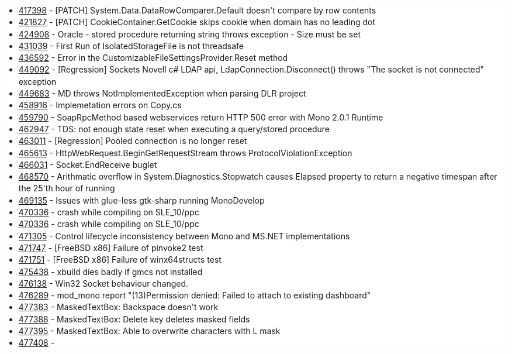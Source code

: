 -   [417398](https://bugzilla.novell.com/show_bug.cgi?id=417398) -
    [PATCH] System.Data.DataRowComparer.Default doesn't compare by row
    contents
-   [421827](https://bugzilla.novell.com/show_bug.cgi?id=421827) -
    [PATCH] CookieContainer.GetCookie skips cookie when domain has no
    leading dot
-   [424908](https://bugzilla.novell.com/show_bug.cgi?id=424908) -
    Oracle - stored procedure returning string throws exception - Size
    must be set
-   [431039](https://bugzilla.novell.com/show_bug.cgi?id=431039) - First
    Run of IsolatedStorageFile is not threadsafe
-   [436592](https://bugzilla.novell.com/show_bug.cgi?id=436592) - Error
    in the CustomizableFileSettingsProvider.Reset method
-   [449092](https://bugzilla.novell.com/show_bug.cgi?id=449092) -
    [Regression] Sockets Novell c\# LDAP api,
    LdapConnection.Disconnect() throws "The socket is not connected"
    exception
-   [449683](https://bugzilla.novell.com/show_bug.cgi?id=449683) - MD
    throws NotImplementedException when parsing DLR project
-   [458916](https://bugzilla.novell.com/show_bug.cgi?id=458916) -
    Implemetation errors on Copy.cs
-   [459790](https://bugzilla.novell.com/show_bug.cgi?id=459790) -
    SoapRpcMethod based webservices return HTTP 500 error with Mono
    2.0.1 Runtime
-   [462947](https://bugzilla.novell.com/show_bug.cgi?id=462947) - TDS:
    not enough state reset when executing a query/stored procedure
-   [463011](https://bugzilla.novell.com/show_bug.cgi?id=463011) -
    [Regression] Pooled connection is no longer reset
-   [465613](https://bugzilla.novell.com/show_bug.cgi?id=465613) -
    HttpWebRequest.BeginGetRequestStream throws
    ProtocolViolationException
-   [466031](https://bugzilla.novell.com/show_bug.cgi?id=466031) -
    Socket.EndReceive buglet
-   [468570](https://bugzilla.novell.com/show_bug.cgi?id=468570) -
    Arithmatic overflow in System.Diagnostics.Stopwatch causes Elapsed
    property to return a negative timespan after the 25'th hour of
    running
-   [469135](https://bugzilla.novell.com/show_bug.cgi?id=469135) -
    Issues with glue-less gtk-sharp running MonoDevelop
-   [470336](https://bugzilla.novell.com/show_bug.cgi?id=470336) - crash
    while compiling on SLE\_10/ppc
-   [470336](https://bugzilla.novell.com/show_bug.cgi?id=470336) - crash
    while compiling on SLE\_10/ppc
-   [471305](https://bugzilla.novell.com/show_bug.cgi?id=471305) -
    Control lifecycle inconsistency between Mono and MS.NET
    implementations
-   [471747](https://bugzilla.novell.com/show_bug.cgi?id=471747) -
    [FreeBSD x86] Failure of pinvoke2 test
-   [471751](https://bugzilla.novell.com/show_bug.cgi?id=471751) -
    [FreeBSD x86] Failure of winx64structs test
-   [475438](https://bugzilla.novell.com/show_bug.cgi?id=475438) -
    xbuild dies badly if gmcs not installed
-   [476138](https://bugzilla.novell.com/show_bug.cgi?id=476138) - Win32
    Socket behaviour changed.
-   [476289](https://bugzilla.novell.com/show_bug.cgi?id=476289) -
    mod\_mono report "(13)Permission denied: Failed to attach to
    existing dashboard"
-   [477383](https://bugzilla.novell.com/show_bug.cgi?id=477383) -
    MaskedTextBox: Backspace doesn't work
-   [477388](https://bugzilla.novell.com/show_bug.cgi?id=477388) -
    MaskedTextBox: Delete key deletes masked fields
-   [477395](https://bugzilla.novell.com/show_bug.cgi?id=477395) -
    MaskedTextBox: Able to overwrite characters with L mask
-   [477408](https://bugzilla.novell.com/show_bug.cgi?id=477408) -